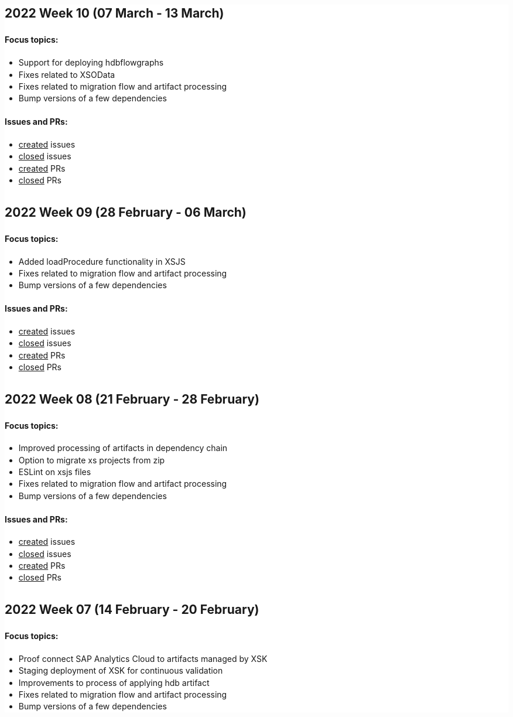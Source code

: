 ## 2022 Week 10 (07 March - 13 March)

#### Focus topics:
- Support for deploying hdbflowgraphs
- Fixes related to XSOData
- Fixes related to migration flow and artifact processing
- Bump versions of a few dependencies

#### Issues and PRs:

* [created](https://github.com/SAP/xsk/issues?q=is%3Aissue+created%3A2022-03-07..2022-03-13) issues
* [closed](https://github.com/SAP/xsk/issues?q=is%3Aissue+closed%3A2022-03-07..2022-03-13) issues 
* [created](https://github.com/SAP/xsk/pulls?q=is%3Aissue+created%3A2022-03-07..2022-03-13) PRs
* [closed](https://github.com/SAP/xsk/pulls?q=is%3Aissue+closed%3A2022-03-07..2022-03-13) PRs

## 2022 Week 09 (28 February - 06 March)

#### Focus topics:
- Added loadProcedure functionality in XSJS
- Fixes related to migration flow and artifact processing
- Bump versions of a few dependencies

#### Issues and PRs:

* [created](https://github.com/SAP/xsk/issues?q=is%3Aissue+created%3A2022-02-28..2022-03-06) issues
* [closed](https://github.com/SAP/xsk/issues?q=is%3Aissue+closed%3A2022-02-28..2022-03-06) issues 
* [created](https://github.com/SAP/xsk/pulls?q=is%3Aissue+created%3A2022-02-28..2022-03-06) PRs
* [closed](https://github.com/SAP/xsk/pulls?q=is%3Aissue+closed%3A2022-02-28..2022-03-06) PRs

## 2022 Week 08 (21 February - 28 February)

#### Focus topics:
- Improved processing of artifacts in dependency chain
- Option to migrate xs projects from zip
- ESLint on xsjs files
- Fixes related to migration flow and artifact processing
- Bump versions of a few dependencies

#### Issues and PRs:

* [created](https://github.com/SAP/xsk/issues?q=is%3Aissue+created%3A2022-02-21..2022-02-28) issues
* [closed](https://github.com/SAP/xsk/issues?q=is%3Aissue+closed%3A2022-02-21..2022-02-28) issues 
* [created](https://github.com/SAP/xsk/pulls?q=is%3Aissue+created%3A2022-02-21..2022-02-28) PRs
* [closed](https://github.com/SAP/xsk/pulls?q=is%3Aissue+closed%3A2022-02-21..2022-02-28) PRs

## 2022 Week 07 (14 February - 20 February)

#### Focus topics:
- Proof connect SAP Analytics Cloud to artifacts managed by XSK
- Staging deployment of XSK for continuous validation
- Improvements to process of applying hdb artifact
- Fixes related to migration flow and artifact processing
- Bump versions of a few dependencies
